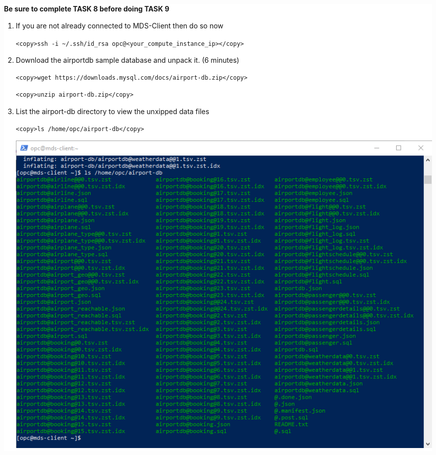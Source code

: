 **Be sure to complete TASK 8 before doing TASK 9**

1. If you are not already connected to MDS-Client then do so now

    ```
    <copy>ssh -i ~/.ssh/id_rsa opc@<your_compute_instance_ip></copy>
    ```
2. Download the airportdb sample database and unpack it. (6 minutes)

    ```
    <copy>wget https://downloads.mysql.com/docs/airport-db.zip</copy>
    ```

    ```
    <copy>unzip airport-db.zip</copy>
    ```
3. List the  airport-db directory to view the unxipped data files

    ```
    <copy>ls /home/opc/airport-db</copy>
    ```
    ![Connect](./images/09import01.png " ")
